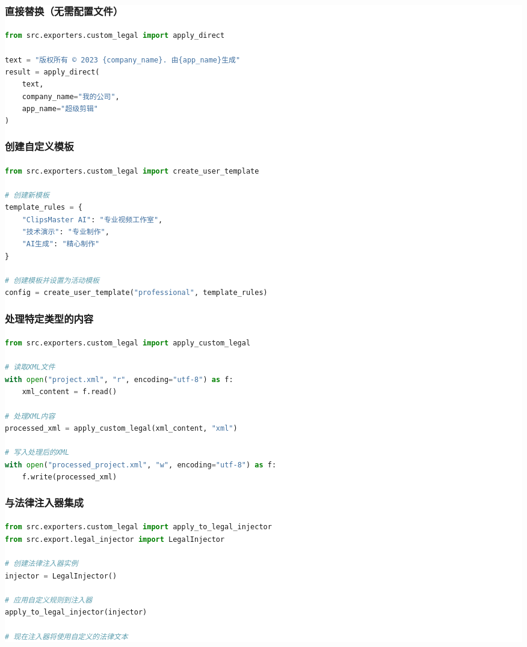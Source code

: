 ### 直接替换（无需配置文件）

```python
from src.exporters.custom_legal import apply_direct

text = "版权所有 © 2023 {company_name}. 由{app_name}生成"
result = apply_direct(
    text,
    company_name="我的公司",
    app_name="超级剪辑"
)
```

### 创建自定义模板

```python
from src.exporters.custom_legal import create_user_template

# 创建新模板
template_rules = {
    "ClipsMaster AI": "专业视频工作室",
    "技术演示": "专业制作",
    "AI生成": "精心制作"
}

# 创建模板并设置为活动模板
config = create_user_template("professional", template_rules)
```

### 处理特定类型的内容

```python
from src.exporters.custom_legal import apply_custom_legal

# 读取XML文件
with open("project.xml", "r", encoding="utf-8") as f:
    xml_content = f.read()

# 处理XML内容
processed_xml = apply_custom_legal(xml_content, "xml")

# 写入处理后的XML
with open("processed_project.xml", "w", encoding="utf-8") as f:
    f.write(processed_xml)
```

### 与法律注入器集成

```python
from src.exporters.custom_legal import apply_to_legal_injector
from src.export.legal_injector import LegalInjector

# 创建法律注入器实例
injector = LegalInjector()

# 应用自定义规则到注入器
apply_to_legal_injector(injector)

# 现在注入器将使用自定义的法律文本
```
